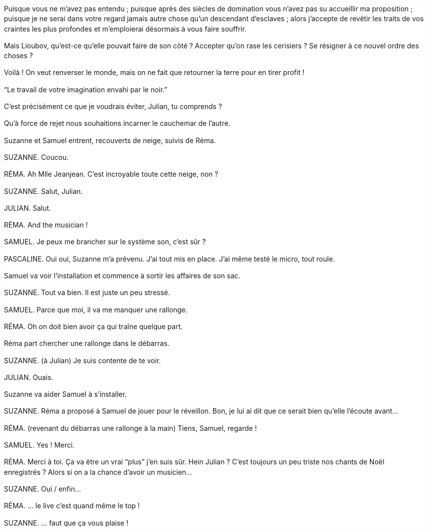 Puisque vous ne m’avez pas entendu ; puisque après des siècles de domination vous n’avez pas su accueillir ma proposition ; puisque je ne serai dans votre regard jamais autre chose qu’un descendant d’esclaves ; alors j’accepte de revêtir les traits de vos craintes les plus profondes et m’emploierai désormais à vous faire souffrir.

Mais Lioubov, qu’est-ce qu’elle pouvait faire de son côté ? Accepter qu’on rase les cerisiers ? Se résigner à ce nouvel ordre des choses ?

Voilà \! On veut renverser le monde, mais on ne fait que retourner la terre pour en tirer profit \!

“Le travail de votre imagination envahi par le noir.”

C’est précisément ce que je voudrais éviter, Julian, tu comprends ?

Qu’à force de rejet nous souhaitions incarner le cauchemar de l’autre.

Suzanne et Samuel entrent, recouverts de neige, suivis de Réma.

SUZANNE. Coucou.

RÉMA. Ah Mlle Jeanjean. C’est incroyable toute cette neige, non ?

SUZANNE. Salut, Julian.

JULIAN. Salut.

RÉMA. And the musician \!

SAMUEL. Je peux me brancher sur le système son, c’est sûr ?

PASCALINE. Oui oui, Suzanne m’a prévenu. J’ai tout mis en place. J’ai même testé le micro, tout roule.

Samuel va voir l’installation et commence à sortir les affaires de son sac.

SUZANNE. Tout va bien. Il est juste un peu stressé.

SAMUEL. Parce que moi, il va me manquer une rallonge.

RÉMA. Oh on doit bien avoir ça qui traîne quelque part.

Réma part chercher une rallonge dans le débarras.

SUZANNE. (à Julian) Je suis contente de te voir.

JULIAN. Ouais.

Suzanne va aider Samuel à s’installer.

SUZANNE. Réma a proposé à Samuel de jouer pour le réveillon. Bon, je lui ai dit que ce serait bien qu’elle l’écoute avant…

RÉMA. (revenant du débarras une rallonge à la main) Tiens, Samuel, regarde \!

SAMUEL. Yes \! Merci.

RÉMA. Merci à toi. Ça va être un vrai “plus” j’en suis sûr. Hein Julian ? C’est toujours un peu triste nos chants de Noël enregistrés ? Alors si on a la chance d’avoir un musicien…

SUZANNE. Oui / enfin…

RÉMA. … le live c’est quand même le top \!

SUZANNE. … faut que ça vous plaise \!

